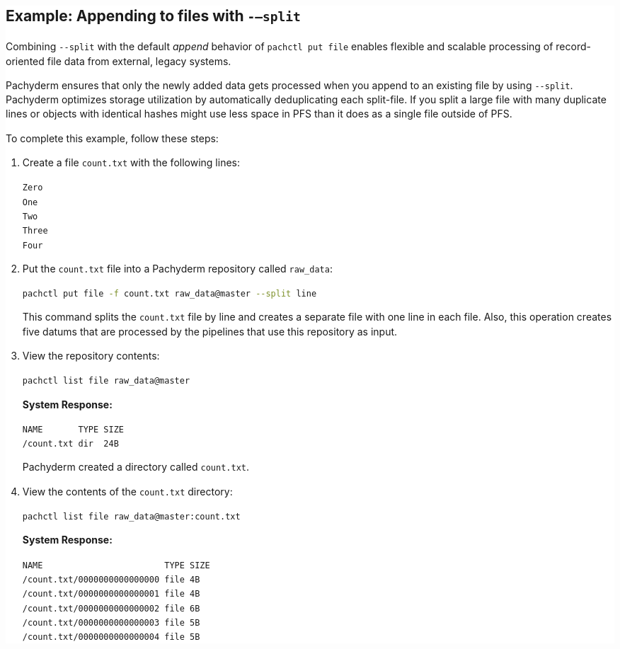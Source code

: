 ## Example: Appending to files with `-–split`

Combining `--split` with the default _append_ behavior of `pachctl put file`
enables flexible and scalable processing of record-oriented file data from
external, legacy systems.

Pachyderm ensures that only the newly added data gets processed when you append
to an existing file by using `--split`. Pachyderm optimizes storage utilization
by automatically deduplicating each split-file. If you split a large file with
many duplicate lines or objects with identical hashes might use less space in
PFS than it does as a single file outside of PFS.

To complete this example, follow these steps:

1. Create a file `count.txt` with the following lines:

    ```bash
    Zero
    One
    Two
    Three
    Four
    ```

1. Put the `count.txt` file into a Pachyderm repository called `raw_data`:

    ```bash
    pachctl put file -f count.txt raw_data@master --split line
    ```

    This command splits the `count.txt` file by line and creates a separate file
    with one line in each file. Also, this operation creates five datums that
    are processed by the pipelines that use this repository as input.

1. View the repository contents:

    ```bash
    pachctl list file raw_data@master
    ```

    **System Response:**

    ```bash
    NAME       TYPE SIZE
    /count.txt dir  24B
    ```

    Pachyderm created a directory called `count.txt`.

1. View the contents of the `count.txt` directory:

    ```bash
    pachctl list file raw_data@master:count.txt
    ```

    **System Response:**

    ```bash
    NAME                        TYPE SIZE
    /count.txt/0000000000000000 file 4B
    /count.txt/0000000000000001 file 4B
    /count.txt/0000000000000002 file 6B
    /count.txt/0000000000000003 file 5B
    /count.txt/0000000000000004 file 5B
    ```
